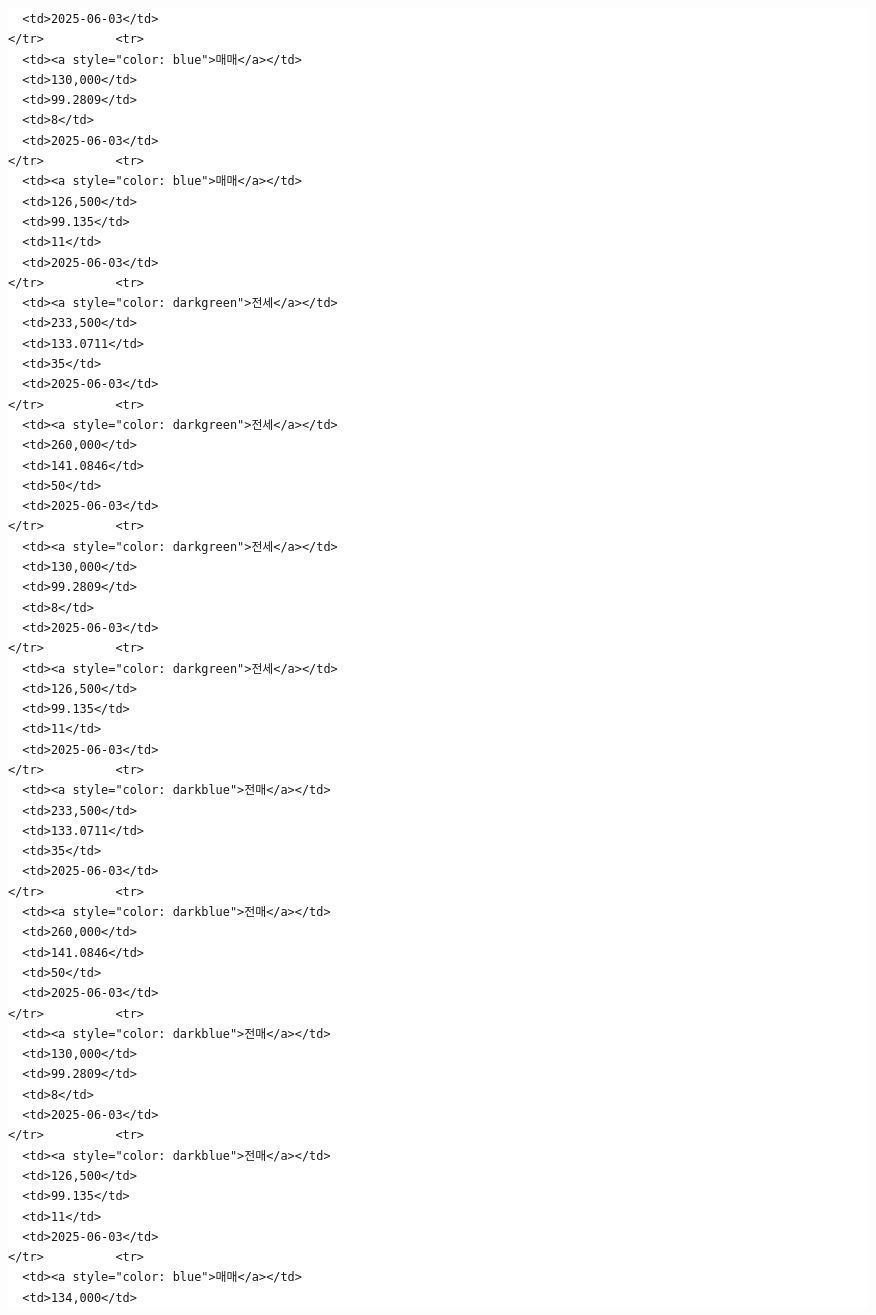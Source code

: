       <td>2025-06-03</td>
    </tr>          <tr>
      <td><a style="color: blue">매매</a></td>
      <td>130,000</td>
      <td>99.2809</td>
      <td>8</td>
      <td>2025-06-03</td>
    </tr>          <tr>
      <td><a style="color: blue">매매</a></td>
      <td>126,500</td>
      <td>99.135</td>
      <td>11</td>
      <td>2025-06-03</td>
    </tr>          <tr>
      <td><a style="color: darkgreen">전세</a></td>
      <td>233,500</td>
      <td>133.0711</td>
      <td>35</td>
      <td>2025-06-03</td>
    </tr>          <tr>
      <td><a style="color: darkgreen">전세</a></td>
      <td>260,000</td>
      <td>141.0846</td>
      <td>50</td>
      <td>2025-06-03</td>
    </tr>          <tr>
      <td><a style="color: darkgreen">전세</a></td>
      <td>130,000</td>
      <td>99.2809</td>
      <td>8</td>
      <td>2025-06-03</td>
    </tr>          <tr>
      <td><a style="color: darkgreen">전세</a></td>
      <td>126,500</td>
      <td>99.135</td>
      <td>11</td>
      <td>2025-06-03</td>
    </tr>          <tr>
      <td><a style="color: darkblue">전매</a></td>
      <td>233,500</td>
      <td>133.0711</td>
      <td>35</td>
      <td>2025-06-03</td>
    </tr>          <tr>
      <td><a style="color: darkblue">전매</a></td>
      <td>260,000</td>
      <td>141.0846</td>
      <td>50</td>
      <td>2025-06-03</td>
    </tr>          <tr>
      <td><a style="color: darkblue">전매</a></td>
      <td>130,000</td>
      <td>99.2809</td>
      <td>8</td>
      <td>2025-06-03</td>
    </tr>          <tr>
      <td><a style="color: darkblue">전매</a></td>
      <td>126,500</td>
      <td>99.135</td>
      <td>11</td>
      <td>2025-06-03</td>
    </tr>          <tr>
      <td><a style="color: blue">매매</a></td>
      <td>134,000</td>